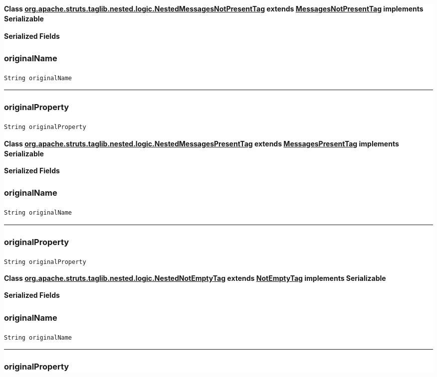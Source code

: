 **Class [org.apache.struts.taglib.nested.logic.NestedMessagesNotPresentTag](org/apache/struts/taglib/nested/logic/NestedMessagesNotPresentTag.html.md "class in org.apache.struts.taglib.nested.logic") extends [MessagesNotPresentTag](org/apache/struts/taglib/logic/MessagesNotPresentTag.html "class in org.apache.struts.taglib.logic") implements Serializable**

<span id="serializedForm"></span>

**Serialized Fields**

### originalName

    String originalName

------------------------------------------------------------------------

### originalProperty

    String originalProperty

<span id="org.apache.struts.taglib.nested.logic.NestedMessagesPresentTag"></span>

**Class [org.apache.struts.taglib.nested.logic.NestedMessagesPresentTag](org/apache/struts/taglib/nested/logic/NestedMessagesPresentTag.html.md "class in org.apache.struts.taglib.nested.logic") extends [MessagesPresentTag](org/apache/struts/taglib/logic/MessagesPresentTag.html "class in org.apache.struts.taglib.logic") implements Serializable**

<span id="serializedForm"></span>

**Serialized Fields**

### originalName

    String originalName

------------------------------------------------------------------------

### originalProperty

    String originalProperty

<span id="org.apache.struts.taglib.nested.logic.NestedNotEmptyTag"></span>

**Class [org.apache.struts.taglib.nested.logic.NestedNotEmptyTag](org/apache/struts/taglib/nested/logic/NestedNotEmptyTag.html.md "class in org.apache.struts.taglib.nested.logic") extends [NotEmptyTag](org/apache/struts/taglib/logic/NotEmptyTag.html "class in org.apache.struts.taglib.logic") implements Serializable**

<span id="serializedForm"></span>

**Serialized Fields**

### originalName

    String originalName

------------------------------------------------------------------------

### originalProperty
